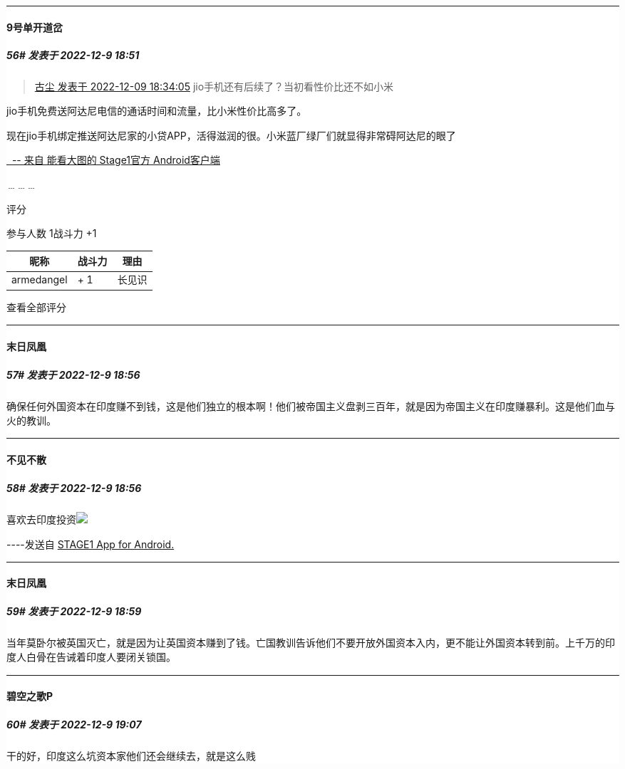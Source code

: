 *****

####  9号单开道岔  
##### 56#       发表于 2022-12-9 18:51

<blockquote><a href="httphttps://bbs.saraba1st.com/2b/forum.php?mod=redirect&amp;goto=findpost&amp;pid=58853079&amp;ptid=2109133" target="_blank">古尘 发表于 2022-12-09 18:34:05</a>
jio手机还有后续了？当初看性价比还不如小米</blockquote>jio手机免费送阿达尼电信的通话时间和流量，比小米性价比高多了。

现在jio手机绑定推送阿达尼家的小贷APP，活得滋润的很。小米蓝厂绿厂们就显得非常碍阿达尼的眼了

[  -- 来自 能看大图的 Stage1官方 Android客户端](https://www.coolapk.com/apk/140634)

﹍﹍﹍

评分

 参与人数 1战斗力 +1

|昵称|战斗力|理由|
|----|---|---|
| armedangel| + 1|长见识|

查看全部评分

*****

####  末日凤凰  
##### 57#       发表于 2022-12-9 18:56

确保任何外国资本在印度赚不到钱，这是他们独立的根本啊！他们被帝国主义盘剥三百年，就是因为帝国主义在印度赚暴利。这是他们血与火的教训。

*****

####  不见不散  
##### 58#       发表于 2022-12-9 18:56

喜欢去印度投资<img src="https://static.saraba1st.com/image/smiley/face2017/067.png" referrerpolicy="no-referrer">

----发送自 [STAGE1 App for Android.](http://stage1.5j4m.com/?1.37)

*****

####  末日凤凰  
##### 59#       发表于 2022-12-9 18:59

当年莫卧尔被英国灭亡，就是因为让英国资本赚到了钱。亡国教训告诉他们不要开放外国资本入内，更不能让外国资本转到前。上千万的印度人白骨在告诫着印度人要闭关锁国。

*****

####  碧空之歌P  
##### 60#       发表于 2022-12-9 19:07

干的好，印度这么坑资本家他们还会继续去，就是这么贱


